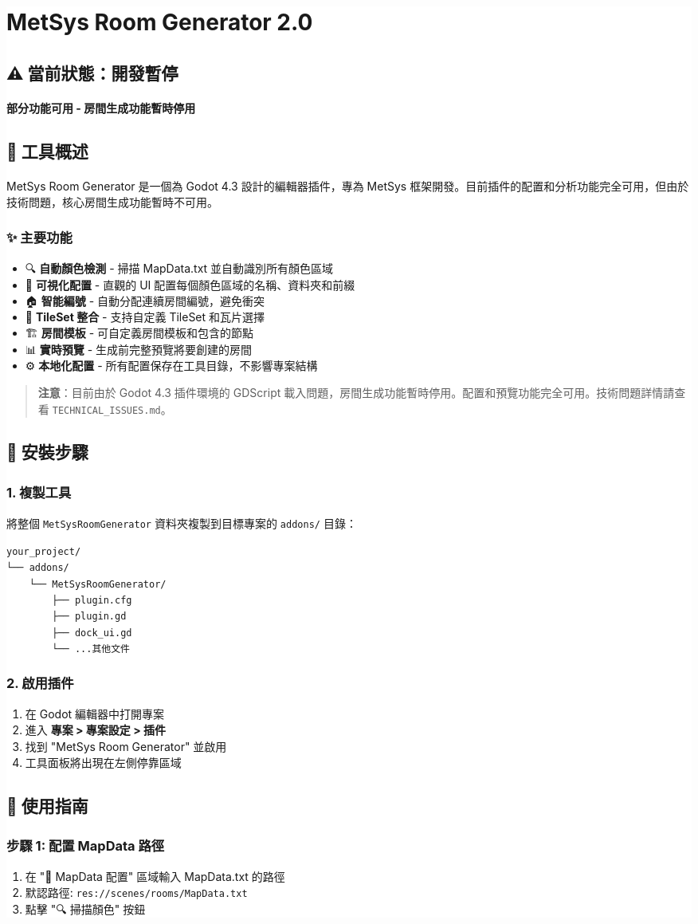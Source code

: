# MetSys Room Generator 2.0

## ⚠️ 當前狀態：開發暫停

**部分功能可用 - 房間生成功能暫時停用**

## 🎯 工具概述

MetSys Room Generator 是一個為 Godot 4.3 設計的編輯器插件，專為 MetSys 框架開發。目前插件的配置和分析功能完全可用，但由於技術問題，核心房間生成功能暫時不可用。

### ✨ 主要功能

- 🔍 **自動顏色檢測** - 掃描 MapData.txt 並自動識別所有顏色區域
- 🎨 **可視化配置** - 直觀的 UI 配置每個顏色區域的名稱、資料夾和前綴
- 🏠 **智能編號** - 自動分配連續房間編號，避免衝突
- 🎯 **TileSet 整合** - 支持自定義 TileSet 和瓦片選擇
- 🏗️ **房間模板** - 可自定義房間模板和包含的節點
- 📊 **實時預覽** - 生成前完整預覽將要創建的房間
- ⚙️ **本地化配置** - 所有配置保存在工具目錄，不影響專案結構

> **注意**：目前由於 Godot 4.3 插件環境的 GDScript 載入問題，房間生成功能暫時停用。配置和預覽功能完全可用。技術問題詳情請查看 `TECHNICAL_ISSUES.md`。

## 🚀 安裝步驟

### 1. 複製工具
將整個 `MetSysRoomGenerator` 資料夾複製到目標專案的 `addons/` 目錄：
```
your_project/
└── addons/
    └── MetSysRoomGenerator/
        ├── plugin.cfg
        ├── plugin.gd
        ├── dock_ui.gd
        └── ...其他文件
```

### 2. 啟用插件
1. 在 Godot 編輯器中打開專案
2. 進入 **專案 > 專案設定 > 插件**
3. 找到 "MetSys Room Generator" 並啟用
4. 工具面板將出現在左側停靠區域

## 📖 使用指南

### 步驟 1: 配置 MapData 路徑
1. 在 "📁 MapData 配置" 區域輸入 MapData.txt 的路徑
2. 默認路徑: `res://scenes/rooms/MapData.txt`
3. 點擊 "🔍 掃描顏色" 按鈕
